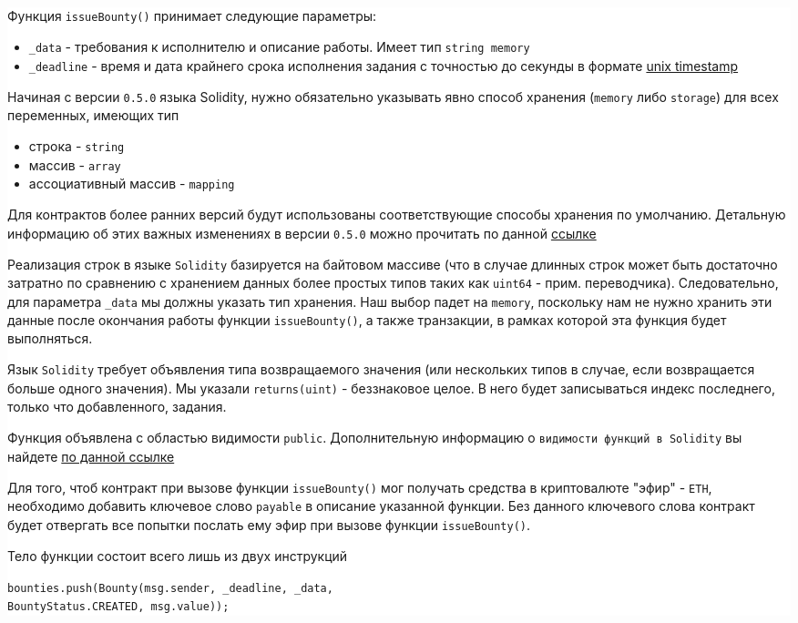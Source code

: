 Функция `issueBounty()` принимает следующие параметры:
* `_data` - требования к исполнителю и описание работы. Имеет тип `string memory`
* `_deadline` - время и дата крайнего срока исполнения задания 
с точностью до секунды в формате [unix timestamp][link-unix-timestamp-wiki]

Начиная с версии `0.5.0` языка Solidity, 
нужно обязательно указывать явно
способ хранения (`memory` либо `storage`)
для всех переменных, имеющих тип
* строка - `string`
* массив - `array`
* ассоциативный массив - `mapping`

Для контрактов более ранних версий 
будут использованы соответствующие способы хранения по умолчанию.
Детальную информацию об этих важных изменениях 
в версии `0.5.0`
можно прочитать по данной [ссылке][doc-solidity-0.5.0-breaking]


Реализация строк в языке `Solidity` 
базируется на байтовом массиве 
(что в случае длинных строк может быть достаточно затратно 
по сравнению с хранением данных 
более простых типов таких как `uint64` - прим. переводчика).
Следовательно, для параметра `_data` 
мы должны указать тип хранения.
Наш выбор падет на `memory`, 
поскольку нам не нужно хранить эти данные 
после окончания работы функции `issueBounty()`,
а также транзакции, в рамках которой эта функция будет выполняться.

Язык `Solidity` требует объявления 
типа возвращаемого значения 
(или нескольких типов в случае, 
если возвращается больше одного значения).
Мы указали `returns(uint)` - беззнаковое целое.
В него будет записываться индекс последнего, 
только что добавленного, задания.

Функция объявлена с областью видимости `public`. 
Дополнительную информацию о `видимости функций в Solidity` 
вы найдете [по данной ссылке][doc-solidity-function-visibility]

Для того, чтоб контракт при вызове функции `issueBounty()`
мог получать средства в криптовалюте "эфир" - `ETH`,
необходимо добавить ключевое слово `payable`
в описание указанной функции.
Без данного ключевого слова 
контракт будет отвергать все попытки
послать ему эфир при вызове функции `issueBounty()`.


Тело функции состоит всего лишь из двух инструкций
```
bounties.push(Bounty(msg.sender, _deadline, _data,
BountyStatus.CREATED, msg.value));
```


[link-original-article]: https://kauri.io/article/124b7db1d0cf4f47b414f8b13c9d66e2/v8/remix-ide-your-first-smart-contract
[joshorig-profile]: https://kauri.io/public-profile/7b88584d0e6a608fa3a8716b0ca1620d61834a0c
[remix-ide-open]: https://remix.ethereum.org/
[tutorial-source-root]: https://github.com/kauri-io/kauri-fullstack-dapp-tutorial-series/tree/master/remix-bounties-smartcontract
[tutorial-source-full-contract]: https://github.com/kauri-io/kauri-fullstack-dapp-tutorial-series/blob/master/remix-bounties-smartcontract/Bounties-complete.sol
[screenshot-remix-create-file]: https://api.beta.kauri.io:443/ipfs/QmYMw578VU2z4nUwGbDwcoMBBmDTEsbriSNs7H44smJpYZ
[screenshot-remix-compile]: https://api.beta.kauri.io:443/ipfs/QmSxzksHcCp9AibwAGsTxdYntdn6hGiBmjeCZm3bpKf4h6
[screenshot-remix-static-warnings]: https://api.beta.kauri.io:443/ipfs/QmPbH2hJxqjwyCbo7iLMovVQLZyb96V9EbzKkUhJnS4Eem
[screenshot-virtual-machine-dropdown]: https://api.beta.kauri.io:443/ipfs/QmdAgBc9WzFmE4GwKBxHkMRCBBdAapHP1Ym3dR8mS2atSF
[screenshot-remix-deploy-button]: https://api.beta.kauri.io:443/ipfs/QmerrAduWYrYaxMT5254xE5DjngDid81hgaVT32uqGt1qt
[screenshot-remix-constructor-transaction]: https://api.beta.kauri.io:443/ipfs/QmXCiXYPFLbuk8X8eWv16F3PQFSp2ZEi8pstDrsSbYNybw
[screenshot-remix-contract-invoke-buttons]: https://api.beta.kauri.io:443/ipfs/QmUzyH4Vugc3vN52hna8r1r5hRzuLKTVXRC3vP4Huejqwt
[screenshot-invoked-issue-bounty]: https://api.beta.kauri.io:443/ipfs/QmUzyH4Vugc3vN52hna8r1r5hRzuLKTVXRC3vP4Huejqwt
[screenshot-array-getter-called]: https://api.beta.kauri.io:443/ipfs/QmS17UXysJzMLibRzDShajzzMsV5Lkvi3jdjJQTYVqrQzu
[link-semantic-versioning]: https://semver.org/
[link-unix-timestamp-wiki]: https://ru.wikipedia.org/wiki/UNIX-%D0%B2%D1%80%D0%B5%D0%BC%D1%8F 
[link-etherscan-example]: https://etherscan.io/address/0x69a70e299367ff4c3ba1fe8c93fbddd9b5b4771a
[doc-solidity-types]: http://solidity.readthedocs.io/en/latest/types.html
[doc-solidity-0.5.0-breaking]: https://solidity.readthedocs.io/en/v0.5.0/050-breaking-changes.html
[doc-solidity-function-visibility]: https://solidity.readthedocs.io/en/v0.4.24/contracts.html#visibility-and-getters
[doc-solidity-error-handling]: http://solidity.readthedocs.io/en/v0.4.24/control-structures.html#error-handling-assert-require-revert-and-exceptions
[doc-solidity-modifiers]: https://solidity.readthedocs.io/en/v0.4.24/common-patterns.html?highlight=modifier#restricting-access
[doc-solidity-events]: https://solidity.readthedocs.io/en/latest/contracts.html#events
[doc-remix-analyzer]: https://remix.readthedocs.io/en/latest/analysis_tab.html
[doc-remix-javascript-vm]: https://remix.readthedocs.io/en/latest/run_tab.html
[doc-solidity-transfer]: https://solidity.readthedocs.io/en/latest/units-and-global-variables.html#address-related